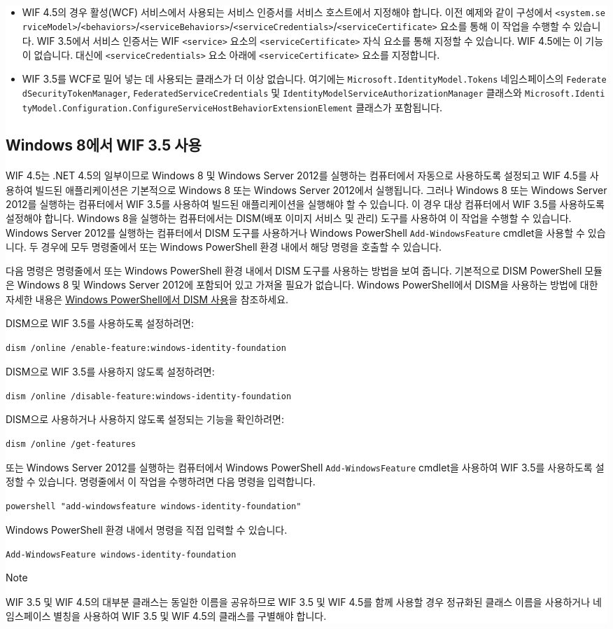 - WIF 4.5의 경우 활성(WCF) 서비스에서 사용되는 서비스 인증서를 서비스 호스트에서 지정해야 합니다. 이전 예제와 같이 구성에서 `<system.serviceModel>`/`<behaviors>`/`<serviceBehaviors>`/`<serviceCredentials>`/`<serviceCertificate>` 요소를 통해 이 작업을 수행할 수 있습니다. WIF 3.5에서 서비스 인증서는 WIF `<service>` 요소의 `<serviceCertificate>` 자식 요소를 통해 지정할 수 있습니다. WIF 4.5에는 이 기능이 없습니다. 대신에 `<serviceCredentials>` 요소 아래에 `<serviceCertificate>` 요소를 지정합니다.

- WIF 3.5를 WCF로 밀어 넣는 데 사용되는 클래스가 더 이상 없습니다. 여기에는 `Microsoft.IdentityModel.Tokens` 네임스페이스의 `FederatedSecurityTokenManager`, `FederatedServiceCredentials` 및 `IdentityModelServiceAuthorizationManager` 클래스와 `Microsoft.IdentityModel.Configuration.ConfigureServiceHostBehaviorExtensionElement` 클래스가 포함됩니다.

## <a name="enabling-wif-35-in-windows-8"></a>Windows 8에서 WIF 3.5 사용

WIF 4.5는 .NET 4.5의 일부이므로 Windows 8 및 Windows Server 2012를 실행하는 컴퓨터에서 자동으로 사용하도록 설정되고 WIF 4.5를 사용하여 빌드된 애플리케이션은 기본적으로 Windows 8 또는 Windows Server 2012에서 실행됩니다. 그러나 Windows 8 또는 Windows Server 2012를 실행하는 컴퓨터에서 WIF 3.5를 사용하여 빌드된 애플리케이션을 실행해야 할 수 있습니다. 이 경우 대상 컴퓨터에서 WIF 3.5를 사용하도록 설정해야 합니다. Windows 8을 실행하는 컴퓨터에서는 DISM(배포 이미지 서비스 및 관리) 도구를 사용하여 이 작업을 수행할 수 있습니다. Windows Server 2012를 실행하는 컴퓨터에서 DISM 도구를 사용하거나 Windows PowerShell `Add-WindowsFeature` cmdlet을 사용할 수 있습니다. 두 경우에 모두 명령줄에서 또는 Windows PowerShell 환경 내에서 해당 명령을 호출할 수 있습니다.

다음 명령은 명령줄에서 또는 Windows PowerShell 환경 내에서 DISM 도구를 사용하는 방법을 보여 줍니다. 기본적으로 DISM PowerShell 모듈은 Windows 8 및 Windows Server 2012에 포함되어 있고 가져올 필요가 없습니다. Windows PowerShell에서 DISM을 사용하는 방법에 대한 자세한 내용은 [Windows PowerShell에서 DISM 사용](https://go.microsoft.com/fwlink/?LinkId=254419)을 참조하세요.

DISM으로 WIF 3.5를 사용하도록 설정하려면:

```console
dism /online /enable-feature:windows-identity-foundation
```

DISM으로 WIF 3.5를 사용하지 않도록 설정하려면:

```console
dism /online /disable-feature:windows-identity-foundation
```

DISM으로 사용하거나 사용하지 않도록 설정되는 기능을 확인하려면:

```console
dism /online /get-features
```

또는 Windows Server 2012를 실행하는 컴퓨터에서 Windows PowerShell `Add-WindowsFeature` cmdlet을 사용하여 WIF 3.5를 사용하도록 설정할 수 있습니다. 명령줄에서 이 작업을 수행하려면 다음 명령을 입력합니다.

```console
powershell "add-windowsfeature windows-identity-foundation"
```

 Windows PowerShell 환경 내에서 명령을 직접 입력할 수 있습니다.

```powershell
Add-WindowsFeature windows-identity-foundation
```

> [!NOTE]
> WIF 3.5 및 WIF 4.5의 대부분 클래스는 동일한 이름을 공유하므로 WIF 3.5 및 WIF 4.5를 함께 사용할 경우 정규화된 클래스 이름을 사용하거나 네임스페이스 별칭을 사용하여 WIF 3.5 및 WIF 4.5의 클래스를 구별해야 합니다.

